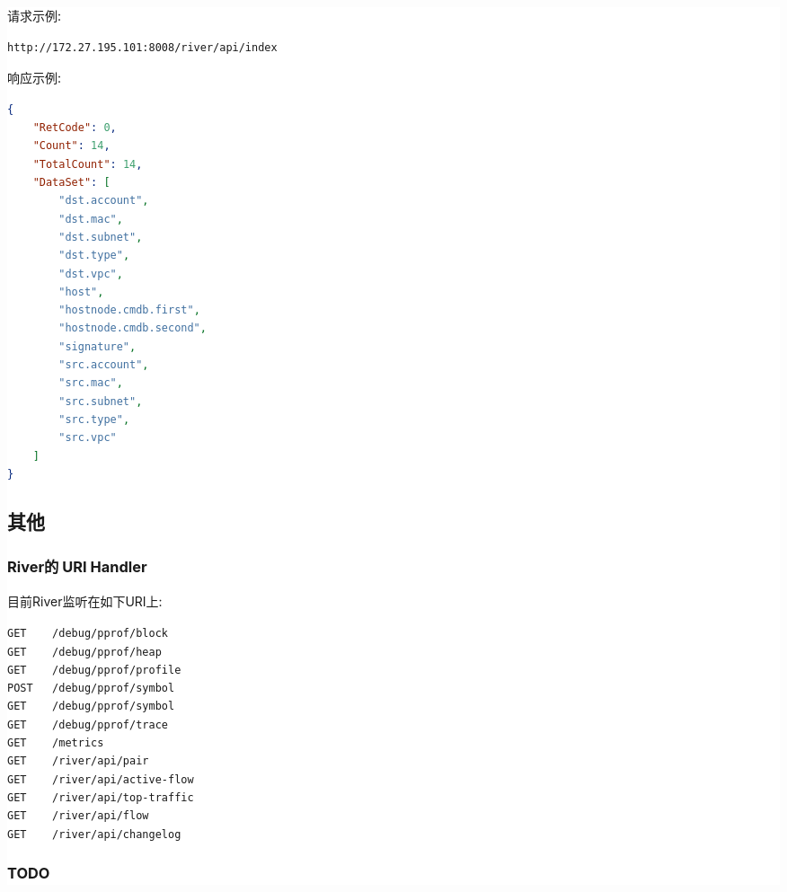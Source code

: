 请求示例:

```
http://172.27.195.101:8008/river/api/index
```

响应示例:

```json
{
    "RetCode": 0,
    "Count": 14,
    "TotalCount": 14,
    "DataSet": [
        "dst.account",
        "dst.mac",
        "dst.subnet",
        "dst.type",
        "dst.vpc",
        "host",
        "hostnode.cmdb.first",
        "hostnode.cmdb.second",
        "signature",
        "src.account",
        "src.mac",
        "src.subnet",
        "src.type",
        "src.vpc"
    ]
}
```

## 其他

### River的 URI Handler

目前River监听在如下URI上:

```
GET    /debug/pprof/block
GET    /debug/pprof/heap
GET    /debug/pprof/profile
POST   /debug/pprof/symbol
GET    /debug/pprof/symbol
GET    /debug/pprof/trace
GET    /metrics
GET    /river/api/pair
GET    /river/api/active-flow
GET    /river/api/top-traffic
GET    /river/api/flow
GET    /river/api/changelog
```

### TODO
